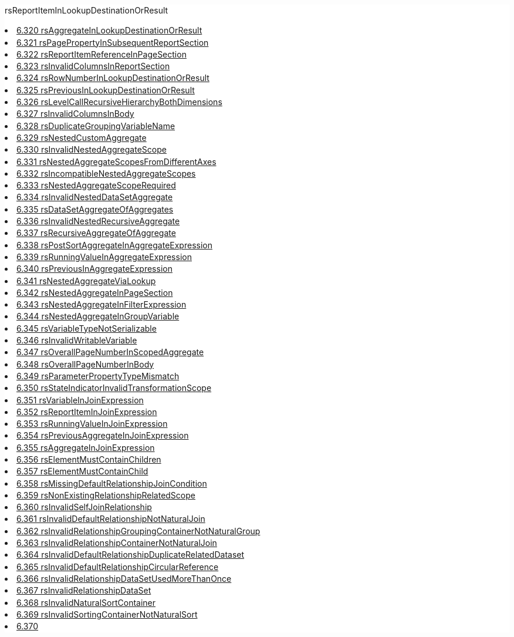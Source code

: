 rsReportItemInLookupDestinationOrResult</a></span></li><li><span><a href="25c0e0e8-463f-4dfc-8be9-861c834ab719.md">6.320 rsAggregateInLookupDestinationOrResult</a></span></li><li><span><a href="14472b84-309a-49f5-8b05-d9804737c578.md">6.321 rsPagePropertyInSubsequentReportSection</a></span></li><li><span><a href="8a9a3835-0771-4adb-b68b-ca1d90a000af.md">6.322 rsReportItemReferenceInPageSection</a></span></li><li><span><a href="d865220d-a2e2-47c6-8158-641c3ff6b646.md">6.323 rsInvalidColumnsInReportSection</a></span></li><li><span><a href="c6d380e8-1a65-4259-bbc2-d420a3259ab1.md">6.324 rsRowNumberInLookupDestinationOrResult</a></span></li><li><span><a href="4eeb8dd9-185f-4e42-bf48-b8220aa1d3b9.md">6.325 rsPreviousInLookupDestinationOrResult</a></span></li><li><span><a href="d9f330ac-ac32-4e5d-8282-daf748f144b3.md">6.326 rsLevelCallRecursiveHierarchyBothDimensions</a></span></li><li><span><a href="deef722c-d142-4961-ac35-b4c4741b1dc4.md">6.327 rsInvalidColumnsInBody</a></span></li><li><span><a href="01a9a288-f4c5-4c99-9d3c-0627426994ba.md">6.328 rsDuplicateGroupingVariableName</a></span></li><li><span><a href="89ef7bfd-974d-4649-b0e8-cb4aad833cc9.md">6.329 rsNestedCustomAggregate</a></span></li><li><span><a href="66fc9422-7dc9-4f7e-a53d-8d0f75157ffb.md">6.330 rsInvalidNestedAggregateScope</a></span></li><li><span><a href="049a7390-8a3a-4248-8eca-1feddcc102cf.md">6.331 rsNestedAggregateScopesFromDifferentAxes</a></span></li><li><span><a href="de20884e-0b91-4587-b316-5748ed8f67e8.md">6.332 rsIncompatibleNestedAggregateScopes</a></span></li><li><span><a href="43825937-3eea-435d-8679-89748cd46d63.md">6.333 rsNestedAggregateScopeRequired</a></span></li><li><span><a href="40b82772-e673-429f-86dd-fa960d7482fb.md">6.334 rsInvalidNestedDataSetAggregate</a></span></li><li><span><a href="60d66827-a38b-42f9-b19c-5e4d7d42dbcf.md">6.335 rsDataSetAggregateOfAggregates</a></span></li><li><span><a href="b3c5a17c-99da-4a26-87c3-0039f6ab1de4.md">6.336 rsInvalidNestedRecursiveAggregate</a></span></li><li><span><a href="ad1e12e8-e87e-42bc-8693-b4fdda357e56.md">6.337 rsRecursiveAggregateOfAggregate</a></span></li><li><span><a href="7c52ceaf-465e-4641-8fb5-be50f4297d3f.md">6.338 rsPostSortAggregateInAggregateExpression</a></span></li><li><span><a href="2983f1cb-934b-4a96-b136-df226a71c063.md">6.339 rsRunningValueInAggregateExpression</a></span></li><li><span><a href="af355053-ebb2-4c74-a9b6-ef5599cae874.md">6.340 rsPreviousInAggregateExpression</a></span></li><li><span><a href="b9216264-fc4f-47c4-9f50-162636b6b762.md">6.341 rsNestedAggregateViaLookup</a></span></li><li><span><a href="e4af8111-3e7b-4b5b-b0be-74e9aa4e8575.md">6.342 rsNestedAggregateInPageSection</a></span></li><li><span><a href="ba9baea7-a71b-41ad-b97b-56344bb0b2af.md">6.343 rsNestedAggregateInFilterExpression</a></span></li><li><span><a href="44d3a0ee-670c-4519-8def-d816c072e32d.md">6.344 rsNestedAggregateInGroupVariable</a></span></li><li><span><a href="4f041b2e-3654-4afe-8eea-1a4bae990dde.md">6.345 rsVariableTypeNotSerializable</a></span></li><li><span><a href="f70f79d7-f6a5-4550-be7f-1fb9b5d44e08.md">6.346 rsInvalidWritableVariable</a></span></li><li><span><a href="68ec6feb-0181-4b3a-8fe3-a4476b1a60b5.md">6.347 rsOverallPageNumberInScopedAggregate</a></span></li><li><span><a href="59bb50d0-ad3d-4d46-b73a-fbcbb238e3c8.md">6.348 rsOverallPageNumberInBody</a></span></li><li><span><a href="a63a28cb-64b0-45a5-829e-6c8366dc69d3.md">6.349 rsParameterPropertyTypeMismatch</a></span></li><li><span><a href="9aed2eb5-eebf-48f1-90be-7434a7c3f1f7.md">6.350 rsStateIndicatorInvalidTransformationScope</a></span></li><li><span><a href="499dbd1b-e677-4ae8-aa69-cc09a8ac6a79.md">6.351 rsVariableInJoinExpression</a></span></li><li><span><a href="73cd0b37-4cdb-4df9-a3f5-1f813cb2dfd5.md">6.352 rsReportItemInJoinExpression</a></span></li><li><span><a href="fcb01749-5bab-49f1-9335-d68aed8bc927.md">6.353 rsRunningValueInJoinExpression</a></span></li><li><span><a href="44de50e3-1fb0-44ba-bb4d-e13dc5537cdc.md">6.354 rsPreviousAggregateInJoinExpression</a></span></li><li><span><a href="1e563a31-4bd2-4089-a771-f4e9f9678e75.md">6.355 rsAggregateInJoinExpression</a></span></li><li><span><a href="afbfe203-c44b-4ded-a960-ccaabc04378a.md">6.356 rsElementMustContainChildren</a></span></li><li><span><a href="538b8a94-11c6-4541-b9de-5812139f3da1.md">6.357 rsElementMustContainChild</a></span></li><li><span><a href="e4c9b842-ef2b-4ce9-bf2c-edd023fef13e.md">6.358 rsMissingDefaultRelationshipJoinCondition</a></span></li><li><span><a href="095be0a5-a40c-4d78-8242-7d0c39366215.md">6.359 rsNonExistingRelationshipRelatedScope</a></span></li><li><span><a href="9e87f304-3b82-4488-811b-8d9fef3ebe9f.md">6.360 rsInvalidSelfJoinRelationship</a></span></li><li><span><a href="1f74cb53-2cb0-4509-b3fb-10c3707b78fa.md">6.361 rsInvalidDefaultRelationshipNotNaturalJoin</a></span></li><li><span><a href="7c6adab1-e3cb-4772-9ca8-b5c940caf839.md">6.362 rsInvalidRelationshipGroupingContainerNotNaturalGroup</a></span></li><li><span><a href="679f30f9-587f-437d-84a7-154d725f902b.md">6.363 rsInvalidRelationshipContainerNotNaturalJoin</a></span></li><li><span><a href="5c0156c5-4e41-41ef-ac55-aa843d388e20.md">6.364 rsInvalidDefaultRelationshipDuplicateRelatedDataset</a></span></li><li><span><a href="d5057520-ce97-49f5-aa9e-6f713d705c8c.md">6.365 rsInvalidDefaultRelationshipCircularReference</a></span></li><li><span><a href="e78dcb61-ed9d-49e2-ad62-3d2f8db757df.md">6.366 rsInvalidRelationshipDataSetUsedMoreThanOnce</a></span></li><li><span><a href="31c2f48a-1507-4ecb-857a-c1b78200693e.md">6.367 rsInvalidRelationshipDataSet</a></span></li><li><span><a href="3520f060-5f4f-42ce-8391-ce99802fe8e1.md">6.368 rsInvalidNaturalSortContainer</a></span></li><li><span><a href="2d6700bf-98f7-4ac8-8dac-68e60c909378.md">6.369 rsInvalidSortingContainerNotNaturalSort</a></span></li><li><span><a href="02d58b4e-29f6-4b4a-a80a-535e01ef5bdb.md">6.370